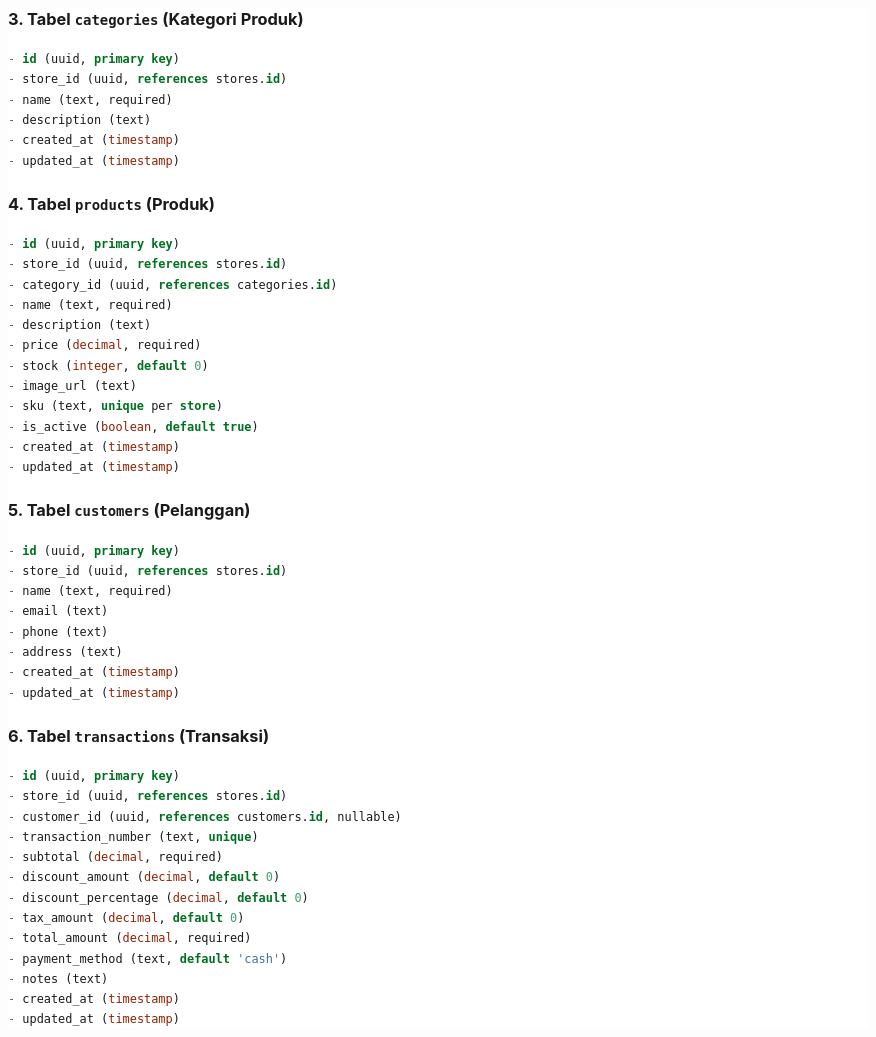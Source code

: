 ### 3. Tabel `categories` (Kategori Produk)
```sql
- id (uuid, primary key)
- store_id (uuid, references stores.id)
- name (text, required)
- description (text)
- created_at (timestamp)
- updated_at (timestamp)
```

### 4. Tabel `products` (Produk)
```sql
- id (uuid, primary key)
- store_id (uuid, references stores.id)
- category_id (uuid, references categories.id)
- name (text, required)
- description (text)
- price (decimal, required)
- stock (integer, default 0)
- image_url (text)
- sku (text, unique per store)
- is_active (boolean, default true)
- created_at (timestamp)
- updated_at (timestamp)
```

### 5. Tabel `customers` (Pelanggan)
```sql
- id (uuid, primary key)
- store_id (uuid, references stores.id)
- name (text, required)
- email (text)
- phone (text)
- address (text)
- created_at (timestamp)
- updated_at (timestamp)
```

### 6. Tabel `transactions` (Transaksi)
```sql
- id (uuid, primary key)
- store_id (uuid, references stores.id)
- customer_id (uuid, references customers.id, nullable)
- transaction_number (text, unique)
- subtotal (decimal, required)
- discount_amount (decimal, default 0)
- discount_percentage (decimal, default 0)
- tax_amount (decimal, default 0)
- total_amount (decimal, required)
- payment_method (text, default 'cash')
- notes (text)
- created_at (timestamp)
- updated_at (timestamp)
```
